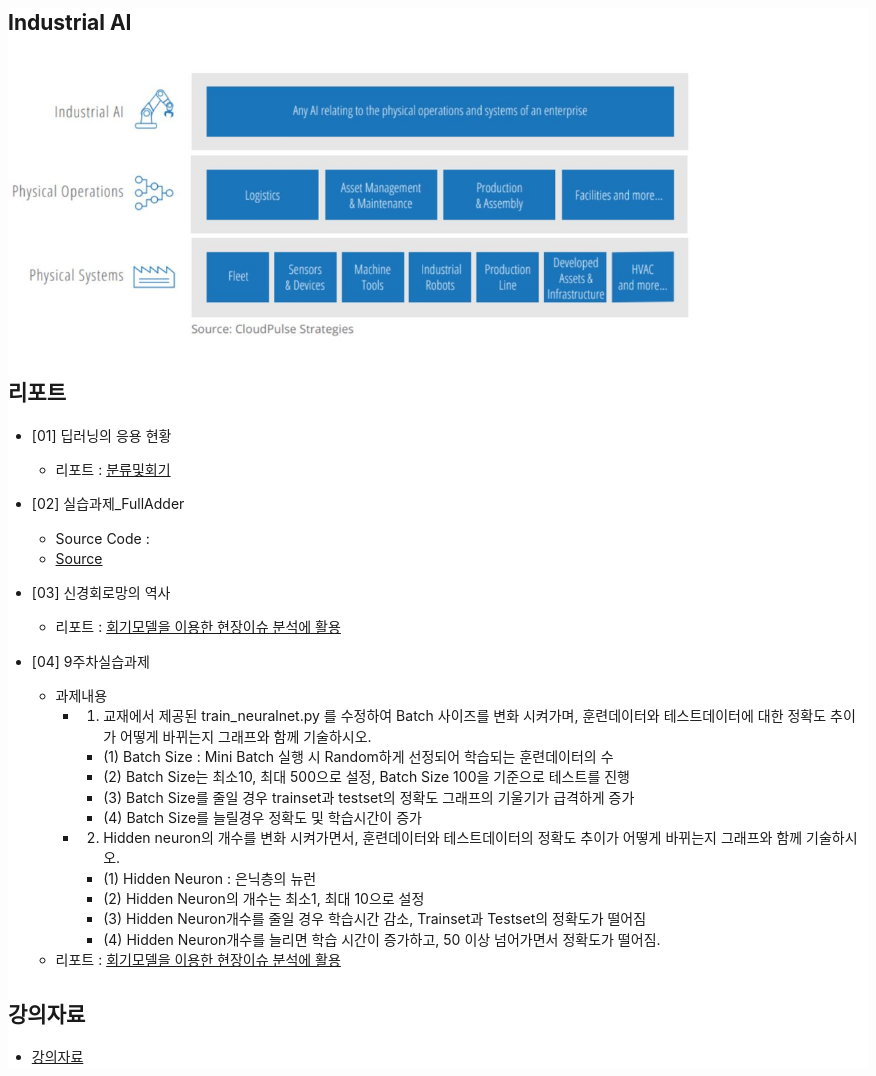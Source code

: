 
## Industrial AI
</img><img src="https://github.com/dmlim-cbu/industrial-AI-master/blob/master/projects/%EC%82%B0%EC%97%85%EC%9D%B8%EA%B3%B5%EC%A7%80%EB%8A%A5%EA%B0%9C%EB%A1%A0/AI.JPG" width="80%"></img> 

## 리포트
- [01] 딥러닝의 응용 현황
  - 리포트 : [분류및회기](https://github.com/dmlim-cbu/industrial-AI-master/blob/master/projects/%EC%82%B0%EC%97%85%EC%9D%B8%EA%B3%B5%EC%A7%80%EB%8A%A5%EA%B0%9C%EB%A1%A0/%EB%A6%AC%ED%8F%AC%ED%8A%B8/%EC%9E%84%EB%8F%99%EB%AF%BC_%EB%B6%84%EB%A5%98%EB%B0%8F%ED%9A%8C%EA%B8%B0_%EC%8B%A4%EC%8A%B5_20210429a.pptx)

- [02] 실습과제_FullAdder
    - Source Code : 
    - [Source](https://github.com/dmlim-cbu/industrial-AI-master/tree/master/programming/%EB%94%A5%EB%9F%AC%EB%8B%9D%EC%8B%A4%EC%A0%9C/5%EC%A3%BC%EC%B0%A8_%EC%8B%A4%EC%8A%B5%EA%B3%BC%EC%A0%9C_FullAdder)     

- [03] 신경회로망의 역사 
  - 리포트 : [회기모델을 이용한 현장이슈 분석에 활용](https://github.com/dmlim-cbu/industrial-AI-master/blob/master/projects/%EB%94%A5%EB%9F%AC%EB%8B%9D%EC%8B%A4%EC%A0%9C/%EB%A6%AC%ED%8F%AC%ED%8A%B8/(%EC%9E%84%EB%8F%99%EB%AF%BC)%EC%8B%A0%EA%B2%BD%ED%9A%8C%EB%A1%9C%EB%A7%9D%EC%9D%98%20%EC%97%AD%EC%82%AC.hwp)

- [04] 9주차실습과제 
  - 과제내용
    - 1. 교재에서 제공된 train_neuralnet.py 를 수정하여 Batch 사이즈를 변화 시켜가며, 훈련데이터와 테스트데이터에 대한  정확도 추이가 어떻게 바뀌는지 그래프와 함께 기술하시오. 
      - (1) Batch Size : Mini Batch 실행 시 Random하게 선정되어 학습되는 훈련데이터의 수
      - (2) Batch Size는 최소10, 최대 500으로 설정, Batch Size 100을 기준으로 테스트를 진행
      - (3) Batch Size를 줄일 경우 trainset과 testset의 정확도 그래프의 기울기가 급격하게 증가
      - (4) Batch Size를 늘릴경우 정확도 및 학습시간이 증가
    - 2. Hidden neuron의 개수를 변화 시켜가면서, 훈련데이터와 테스트데이터의 정확도 추이가 어떻게 바뀌는지 그래프와 함께 기술하시오.
      - (1) Hidden Neuron : 은닉층의 뉴런 
      - (2) Hidden Neuron의 개수는 최소1, 최대 10으로 설정
      - (3) Hidden Neuron개수를 줄일 경우 학습시간 감소, Trainset과 Testset의 정확도가 떨어짐
      - (4) Hidden Neuron개수를 늘리면 학습 시간이 증가하고, 50 이상 넘어가면서 정확도가 떨어짐. 
  - 리포트 : [회기모델을 이용한 현장이슈 분석에 활용](https://github.com/dmlim-cbu/industrial-AI-master/blob/master/projects/%EB%94%A5%EB%9F%AC%EB%8B%9D%EC%8B%A4%EC%A0%9C/%EB%A6%AC%ED%8F%AC%ED%8A%B8/(%EC%9E%84%EB%8F%99%EB%AF%BC)9%EC%A3%BC%EC%B0%A8%EC%8B%A4%EC%8A%B5%EA%B3%BC%EC%A0%9C.hwp)
 
## 강의자료
- [강의자료](https://github.com/dmlim-cbu/industrial-AI-master/tree/master/projects/%EB%94%A5%EB%9F%AC%EB%8B%9D%EC%8B%A4%EC%A0%9C/%EA%B0%95%EC%9D%98%EC%9E%90%EB%A3%8C)
